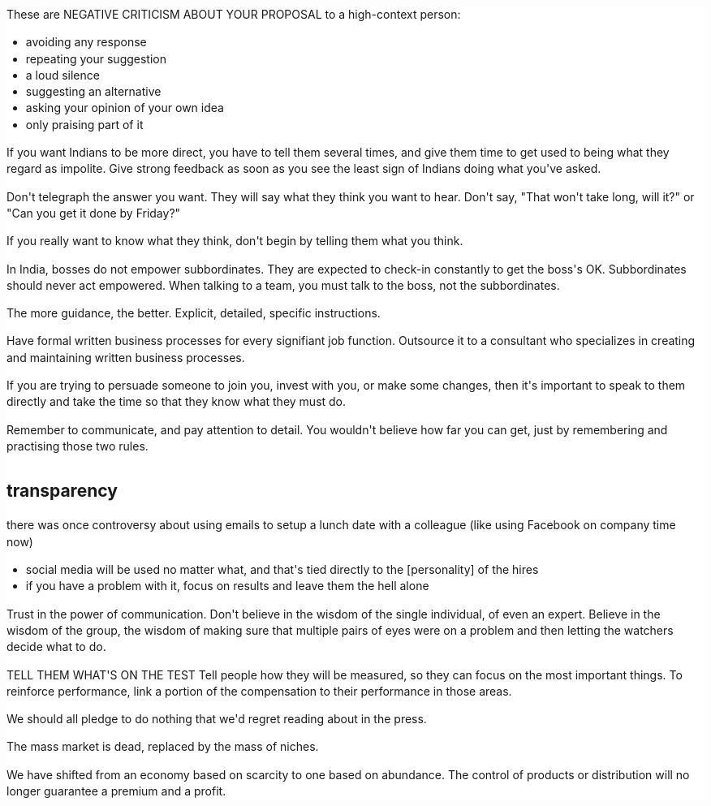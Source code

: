 These are NEGATIVE CRITICISM ABOUT YOUR PROPOSAL to a high-context person:
- avoiding any response
- repeating your suggestion
- a loud silence
- suggesting an alternative
- asking your opinion of your own idea
- only praising part of it

If you want Indians to be more direct, you have to tell them several
times, and give them time to get used to being what they regard as
impolite. Give strong feedback as soon as you see the least sign of
Indians doing what you've asked.

Don't telegraph the answer you want. They will say what they think you
want to hear. Don't say, "That won't take long, will it?" or "Can you
get it done by Friday?"

If you really want to know what they think, don't begin by telling them
what you think.

In India, bosses do not empower subbordinates. They are expected to check-in
constantly to get the boss's OK. Subbordinates should never act empowered.
When talking to a team, you must talk to the boss, not the subbordinates.

The more guidance, the better. Explicit, detailed, specific instructions.

Have formal written business processes for every signifiant job function. Outsource it to a consultant who specializes in creating and maintaining written business processes.

If you are trying to persuade someone to join you, invest with you, or make some changes, then it's important to speak to them directly and take the time so that they know what they must do.

Remember to communicate, and pay attention to detail. You wouldn't believe how far you can get, just by remembering and practising those two rules.

## transparency

there was once controversy about using emails to setup a lunch date with a colleague (like using Facebook on company time now)
- social media will be used no matter what, and that's tied directly to the [personality] of the hires
- if you have a problem with it, focus on results and leave them the hell alone

Trust in the power of communication. Don't believe in the wisdom of the
single individual, of even an expert. Believe in the wisdom of the
group, the wisdom of making sure that multiple pairs of eyes were on a
problem and then letting the watchers decide what to do.

TELL THEM WHAT'S ON THE TEST
Tell people how they will be measured, so they can focus on the most important things.
To reinforce performance, link a portion of the compensation to their performance in those areas.

We should all pledge to do nothing that we'd regret reading about in the press.

The mass market is dead, replaced by the mass of niches.

We have shifted from an economy based on scarcity to one based on abundance. The control of products or distribution will no longer guarantee a premium and a profit.

